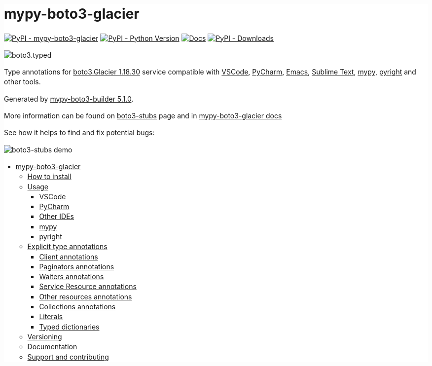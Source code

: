 <a id="mypy-boto3-glacier"></a>

# mypy-boto3-glacier

[![PyPI - mypy-boto3-glacier](https://img.shields.io/pypi/v/mypy-boto3-glacier.svg?color=blue)](https://pypi.org/project/mypy-boto3-glacier)
[![PyPI - Python Version](https://img.shields.io/pypi/pyversions/mypy-boto3-glacier.svg?color=blue)](https://pypi.org/project/mypy-boto3-glacier)
[![Docs](https://img.shields.io/readthedocs/mypy-boto3-builder.svg?color=blue)](https://mypy-boto3-builder.readthedocs.io/)
[![PyPI - Downloads](https://img.shields.io/pypi/dw/mypy-boto3-glacier?color=blue)](https://pypistats.org/packages/mypy-boto3-glacier)

![boto3.typed](https://github.com/vemel/mypy_boto3_builder/raw/master/logo.png)

Type annotations for
[boto3.Glacier 1.18.30](https://boto3.amazonaws.com/v1/documentation/api/1.18.30/reference/services/glacier.html#Glacier)
service compatible with [VSCode](https://code.visualstudio.com/),
[PyCharm](https://www.jetbrains.com/pycharm/),
[Emacs](https://www.gnu.org/software/emacs/),
[Sublime Text](https://www.sublimetext.com/),
[mypy](https://github.com/python/mypy),
[pyright](https://github.com/microsoft/pyright) and other tools.

Generated by
[mypy-boto3-builder 5.1.0](https://github.com/vemel/mypy_boto3_builder).

More information can be found on
[boto3-stubs](https://pypi.org/project/boto3-stubs/) page and in
[mypy-boto3-glacier docs](https://vemel.github.io/boto3_stubs_docs/mypy_boto3_glacier/)

See how it helps to find and fix potential bugs:

![boto3-stubs demo](https://github.com/vemel/mypy_boto3_builder/raw/master/demo.gif)

- [mypy-boto3-glacier](#mypy-boto3-glacier)
  - [How to install](#how-to-install)
  - [Usage](#usage)
    - [VSCode](#vscode)
    - [PyCharm](#pycharm)
    - [Other IDEs](#other-ides)
    - [mypy](#mypy)
    - [pyright](#pyright)
  - [Explicit type annotations](#explicit-type-annotations)
    - [Client annotations](#client-annotations)
    - [Paginators annotations](#paginators-annotations)
    - [Waiters annotations](#waiters-annotations)
    - [Service Resource annotations](#service-resource-annotations)
    - [Other resources annotations](#other-resources-annotations)
    - [Collections annotations](#collections-annotations)
    - [Literals](#literals)
    - [Typed dictionaries](#typed-dictionaries)
  - [Versioning](#versioning)
  - [Documentation](#documentation)
  - [Support and contributing](#support-and-contributing)
